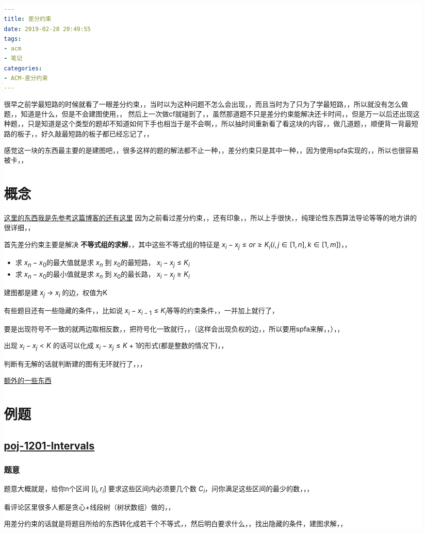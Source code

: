 ```yaml
---
title: 差分约束
date: 2019-02-28 20:49:55
tags:
- acm
- 笔记
categories:
- ACM-差分约束
---
```



很早之前学最短路的时候就看了一眼差分约束，，当时以为这种问题不怎么会出现，，而且当时为了只为了学最短路，，所以就没有怎么做题，，知道是什么，但是不会建图使用，，
然后上一次做cf就碰到了，，虽然那道题不只是差分约束能解决还卡时间，，但是万一以后还出现这种题，，只是知道是这个类型的题却不知道如何下手也相当于是不会啊，，所以抽时间重新看了看这块的内容，，做几道题，，顺便背一背最短路的板子，，好久敲最短路的板子都已经忘记了，，

感觉这一块的东西最主要的是建图吧，，很多这样的题的解法都不止一种，，差分约束只是其中一种，，因为使用spfa实现的，，所以也很容易被卡，，



# 概念

[这里的东西我是先参考这篇博客的](https://blog.csdn.net/consciousman/article/details/53812818)[还有这里](https://blog.csdn.net/winddreams/article/details/45746169)
因为之前看过差分约束，，还有印象，，所以上手很快，，纯理论性东西算法导论等等的地方讲的很详细，，

首先差分约束主要是解决 **不等式组的求解**，，其中这些不等式组的特征是 $x_i-x_j \leq or \geq K_i(i,j \in [1, n], k \in [1, m])$，，

+ 求 $x_n-x_0$的最大值就是求 $x_n$ 到 $x_0$的最短路， $x_i-x_j \leq K_i$
+ 求 $x_n-x_0$的最小值就是求 $x_n$ 到 $x_0$的最长路， $x_i-x_j \geq K_i$

建图都是建 $x_j$ -> $x_i$ 的边，权值为K

有些题目还有一些隐藏的条件，，比如说 $x_i-x_{i-1} \leq K_i$等等的约束条件，，一并加上就行了，

要是出现符号不一致的就两边取相反数，，把符号化一致就行，，（这样会出现负权的边，，所以要用spfa来解，，），，

出现 $x_i-x_j < K$ 的话可以化成 $x_i-x_j \leq K + 1$的形式(都是整数的情况下)，，

判断有无解的话就判断建的图有无环就行了，，，

[额外的一些东西](https://blog.csdn.net/foreyes_1001/article/details/84260729)

# 例题

## [poj-1201-Intervals](http://poj.org/problem?id=1201)

### 题意

题意大概就是，给你n个区间 $[l_i,r_i]$ 要求这些区间内必须要几个数 $C_i$，问你满足这些区间的最少的数，，，

看评论区里很多人都是贪心+线段树（树状数组）做的，，

用差分约束的话就是将题目所给的东西转化成若干个不等式，，然后明白要求什么，，找出隐藏的条件，建图求解，，
